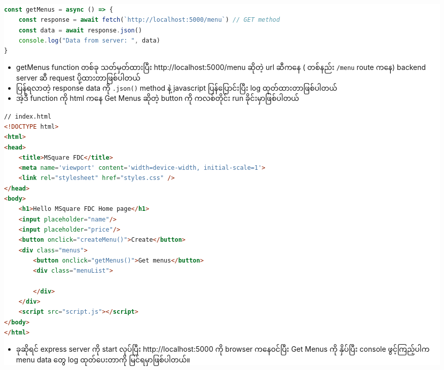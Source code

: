 ```js
const getMenus = async () => {
    const response = await fetch(`http://localhost:5000/menu`) // GET method
    const data = await response.json()
    console.log("Data from server: ", data)
}

```
- getMenus function တစ်ခု သတ်မှတ်ထားပြီး http://localhost:5000/menu ဆိုတဲ့ url ဆီကနေ ( တစ်နည်း `/menu` route ကနေ) backend server ဆီ request ပို့ထားတာဖြစ်ပါတယ်
- ပြန်ရလာတဲ့ response data ကို `.json()` method နဲ့ javascript ပြန်ပြောင်းပြီး log ထုတ်ထားတာဖြစ်ပါတယ်
- အဲ့ဒီ function ကို html ကနေ Get Menus ဆိုတဲ့ button ကို ကလစ်တိုင်း run ခိုင်းမှာဖြစ်ပါတယ်
```html
// index.html
<!DOCTYPE html>
<html>
<head>
    <title>MSquare FDC</title>
    <meta name='viewport' content='width=device-width, initial-scale=1'>
    <link rel="stylesheet" href="styles.css" />
</head>
<body>
    <h1>Hello MSquare FDC Home page</h1>
    <input placeholder="name"/>
    <input placeholder="price"/>
    <button onclick="createMenu()">Create</button>
    <div class="menus">
        <button onclick="getMenus()">Get menus</button>
        <div class="menuList">
            
        </div>
    </div>
    <script src="script.js"></script>
</body>
</html>
```
- ခုဆိုရင် express server ကို start လုပ်ပြီး http://localhost:5000 ကို browser ကနေ၀င်ပြီး Get Menus ကို နှိပ်ပြီး console ဖွင့်ကြည့်ပါက menu data တွေ log ထုတ်ပေးတာကို မြင်ရမှာဖြစ်ပါတယ်။
